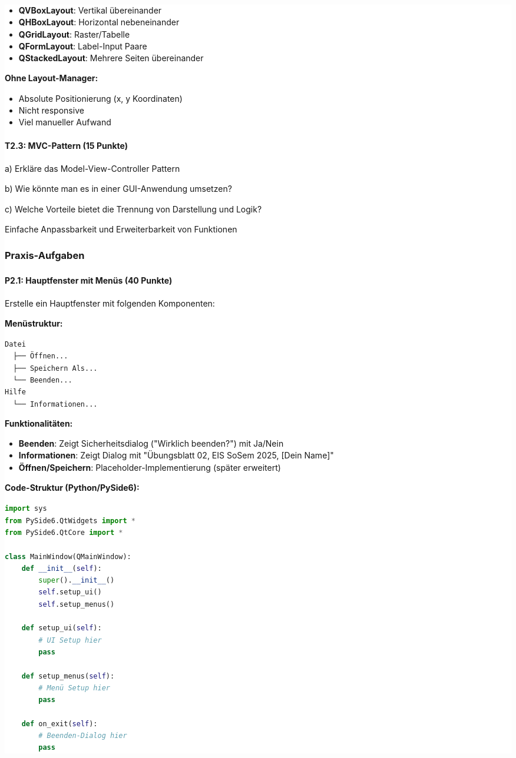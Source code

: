 - **QVBoxLayout**: Vertikal übereinander
- **QHBoxLayout**: Horizontal nebeneinander
- **QGridLayout**: Raster/Tabelle
- **QFormLayout**: Label-Input Paare
- **QStackedLayout**: Mehrere Seiten übereinander

**Ohne Layout-Manager:**

- Absolute Positionierung (x, y Koordinaten)
- Nicht responsive
- Viel manueller Aufwand

#### **T2.3: MVC-Pattern (15 Punkte)**

a) Erkläre das Model-View-Controller Pattern 

b) Wie könnte man es in einer GUI-Anwendung umsetzen? 

c) Welche Vorteile bietet die Trennung von Darstellung und Logik?

Einfache Anpassbarkeit und Erweiterbarkeit von Funktionen


### **Praxis-Aufgaben**

#### **P2.1: Hauptfenster mit Menüs (40 Punkte)**

Erstelle ein Hauptfenster mit folgenden Komponenten:

**Menüstruktur:**

```
Datei
  ├── Öffnen...
  ├── Speichern Als...
  └── Beenden...
Hilfe
  └── Informationen...
```

**Funktionalitäten:**

- **Beenden**: Zeigt Sicherheitsdialog ("Wirklich beenden?") mit Ja/Nein
- **Informationen**: Zeigt Dialog mit "Übungsblatt 02, EIS SoSem 2025, [Dein Name]"
- **Öffnen/Speichern**: Placeholder-Implementierung (später erweitert)

**Code-Struktur (Python/PySide6):**

```python
import sys
from PySide6.QtWidgets import *
from PySide6.QtCore import *

class MainWindow(QMainWindow):
    def __init__(self):
        super().__init__()
        self.setup_ui()
        self.setup_menus()
    
    def setup_ui(self):
        # UI Setup hier
        pass
    
    def setup_menus(self):
        # Menü Setup hier
        pass
    
    def on_exit(self):
        # Beenden-Dialog hier
        pass
```